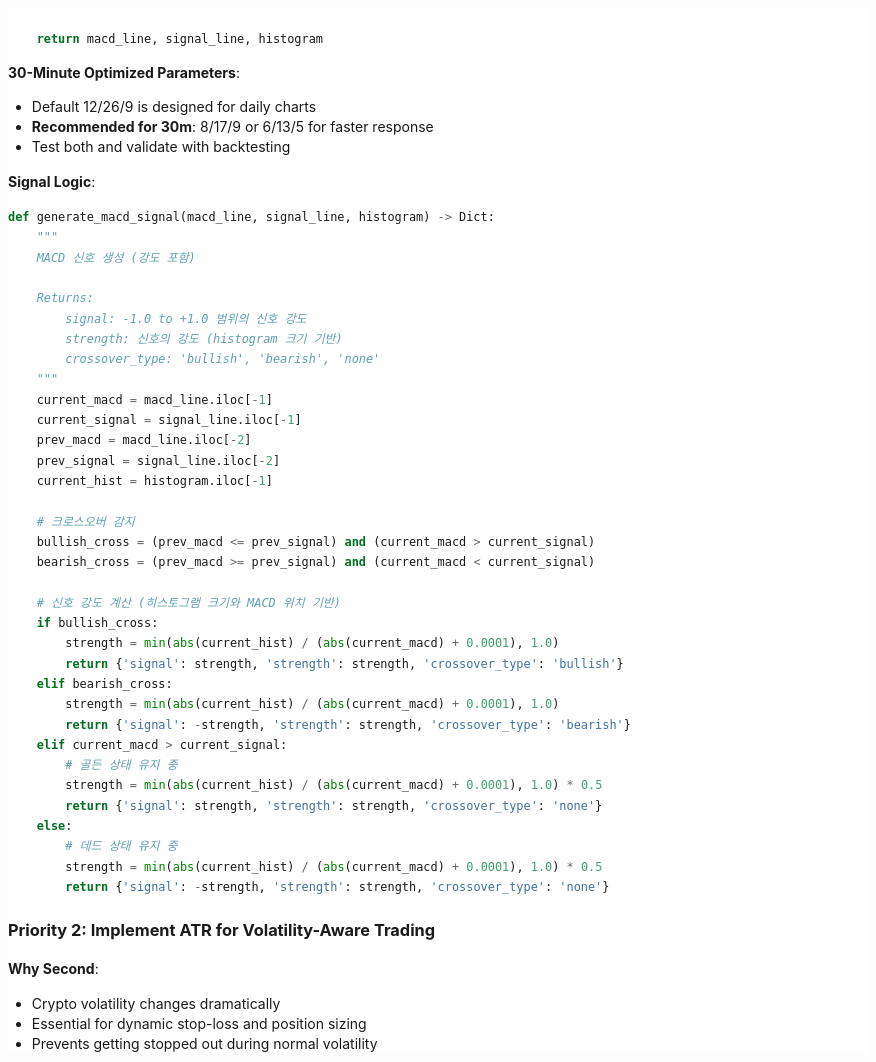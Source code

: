 ```python

    return macd_line, signal_line, histogram
```

**30-Minute Optimized Parameters**:
- Default 12/26/9 is designed for daily charts
- **Recommended for 30m**: 8/17/9 or 6/13/5 for faster response
- Test both and validate with backtesting

**Signal Logic**:
```python
def generate_macd_signal(macd_line, signal_line, histogram) -> Dict:
    """
    MACD 신호 생성 (강도 포함)

    Returns:
        signal: -1.0 to +1.0 범위의 신호 강도
        strength: 신호의 강도 (histogram 크기 기반)
        crossover_type: 'bullish', 'bearish', 'none'
    """
    current_macd = macd_line.iloc[-1]
    current_signal = signal_line.iloc[-1]
    prev_macd = macd_line.iloc[-2]
    prev_signal = signal_line.iloc[-2]
    current_hist = histogram.iloc[-1]

    # 크로스오버 감지
    bullish_cross = (prev_macd <= prev_signal) and (current_macd > current_signal)
    bearish_cross = (prev_macd >= prev_signal) and (current_macd < current_signal)

    # 신호 강도 계산 (히스토그램 크기와 MACD 위치 기반)
    if bullish_cross:
        strength = min(abs(current_hist) / (abs(current_macd) + 0.0001), 1.0)
        return {'signal': strength, 'strength': strength, 'crossover_type': 'bullish'}
    elif bearish_cross:
        strength = min(abs(current_hist) / (abs(current_macd) + 0.0001), 1.0)
        return {'signal': -strength, 'strength': strength, 'crossover_type': 'bearish'}
    elif current_macd > current_signal:
        # 골든 상태 유지 중
        strength = min(abs(current_hist) / (abs(current_macd) + 0.0001), 1.0) * 0.5
        return {'signal': strength, 'strength': strength, 'crossover_type': 'none'}
    else:
        # 데드 상태 유지 중
        strength = min(abs(current_hist) / (abs(current_macd) + 0.0001), 1.0) * 0.5
        return {'signal': -strength, 'strength': strength, 'crossover_type': 'none'}
```

### Priority 2: Implement ATR for Volatility-Aware Trading

**Why Second**:
- Crypto volatility changes dramatically
- Essential for dynamic stop-loss and position sizing
- Prevents getting stopped out during normal volatility
